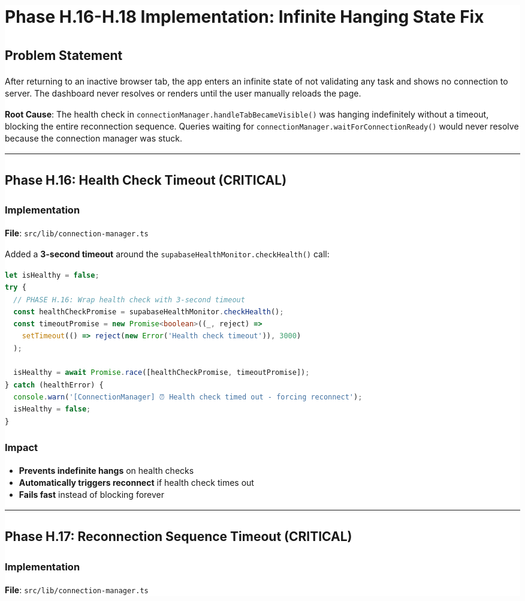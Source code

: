 # Phase H.16-H.18 Implementation: Infinite Hanging State Fix

## Problem Statement
After returning to an inactive browser tab, the app enters an infinite state of not validating any task and shows no connection to server. The dashboard never resolves or renders until the user manually reloads the page.

**Root Cause**: The health check in `connectionManager.handleTabBecameVisible()` was hanging indefinitely without a timeout, blocking the entire reconnection sequence. Queries waiting for `connectionManager.waitForConnectionReady()` would never resolve because the connection manager was stuck.

---

## Phase H.16: Health Check Timeout (CRITICAL)

### Implementation
**File**: `src/lib/connection-manager.ts`

Added a **3-second timeout** around the `supabaseHealthMonitor.checkHealth()` call:

```typescript
let isHealthy = false;
try {
  // PHASE H.16: Wrap health check with 3-second timeout
  const healthCheckPromise = supabaseHealthMonitor.checkHealth();
  const timeoutPromise = new Promise<boolean>((_, reject) => 
    setTimeout(() => reject(new Error('Health check timeout')), 3000)
  );
  
  isHealthy = await Promise.race([healthCheckPromise, timeoutPromise]);
} catch (healthError) {
  console.warn('[ConnectionManager] ⏰ Health check timed out - forcing reconnect');
  isHealthy = false;
}
```

### Impact
- **Prevents indefinite hangs** on health checks
- **Automatically triggers reconnect** if health check times out
- **Fails fast** instead of blocking forever

---

## Phase H.17: Reconnection Sequence Timeout (CRITICAL)

### Implementation
**File**: `src/lib/connection-manager.ts`
